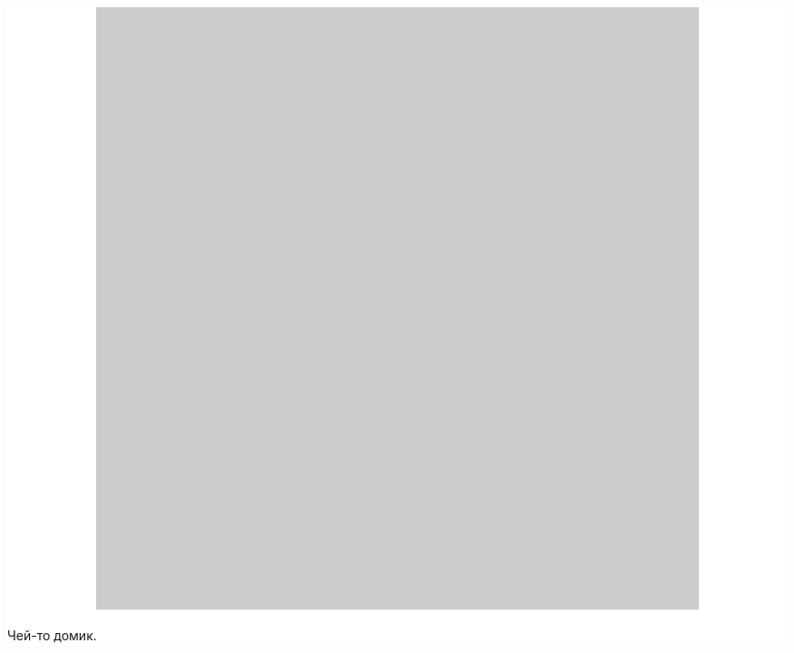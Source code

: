 <a href="https://www.flickr.com/photos/118782975@N05/16975578856" title="DSC03278 by Elevenroute, on Flickr"><img src="/images/bg.png" data-src="https://farm8.staticflickr.com/7596/16975578856_86fac44b03_b.jpg" width="1000" height="665" alt="DSC03278"></a>

Чей-то домик.
